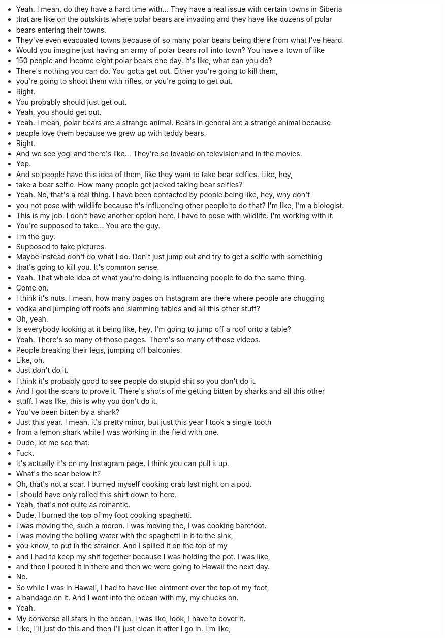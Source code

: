 *  Yeah. I mean, do they have a hard time with... They have a real issue with certain towns in Siberia
*  that are like on the outskirts where polar bears are invading and they have like dozens of polar
*  bears entering their towns.
*  They've even evacuated towns because of so many polar bears being there from what I've heard.
*  Would you imagine just having an army of polar bears roll into town? You have a town of like
*  150 people and income eight polar bears one day. It's like, what can you do?
*  There's nothing you can do. You gotta get out. Either you're going to kill them,
*  you're going to shoot them with rifles, or you're going to get out.
*  Right.
*  You probably should just get out.
*  Yeah, you should get out.
*  Yeah. I mean, polar bears are a strange animal. Bears in general are a strange animal because
*  people love them because we grew up with teddy bears.
*  Right.
*  And we see yogi and there's like... They're so lovable on television and in the movies.
*  Yep.
*  And so people have this idea of them, like they want to take bear selfies. Like, hey,
*  take a bear selfie. How many people get jacked taking bear selfies?
*  Yeah. No, that's a real thing. I have been contacted by people being like, hey, why don't
*  you not pose with wildlife because it's influencing other people to do that? I'm like, I'm a biologist.
*  This is my job. I don't have another option here. I have to pose with wildlife. I'm working with it.
*  You're supposed to take... You are the guy.
*  I'm the guy.
*  Supposed to take pictures.
*  Maybe instead don't do what I do. Don't just jump out and try to get a selfie with something
*  that's going to kill you. It's common sense.
*  Yeah. That whole idea of what you're doing is influencing people to do the same thing.
*  Come on.
*  I think it's nuts. I mean, how many pages on Instagram are there where people are chugging
*  vodka and jumping off roofs and slamming tables and all this other stuff?
*  Oh, yeah.
*  Is everybody looking at it being like, hey, I'm going to jump off a roof onto a table?
*  Yeah. There's so many of those pages. There's so many of those videos.
*  People breaking their legs, jumping off balconies.
*  Like, oh.
*  Just don't do it.
*  I think it's probably good to see people do stupid shit so you don't do it.
*  And I got the scars to prove it. There's shots of me getting bitten by sharks and all this other
*  stuff. I was like, this is why you don't do it.
*  You've been bitten by a shark?
*  Just this year. I mean, it's pretty minor, but just this year I took a single tooth
*  from a lemon shark while I was working in the field with one.
*  Dude, let me see that.
*  Fuck.
*  It's actually it's on my Instagram page. I think you can pull it up.
*  What's the scar below it?
*  Oh, that's not a scar. I burned myself cooking crab last night on a pod.
*  I should have only rolled this shirt down to here.
*  Yeah, that's not quite as romantic.
*  Dude, I burned the top of my foot cooking spaghetti.
*  I was moving the, such a moron. I was moving the, I was cooking barefoot.
*  I was moving the boiling water with the spaghetti in it to the sink,
*  you know, to put in the strainer. And I spilled it on the top of my
*  and I had to keep my shit together because I was holding the pot. I was like,
*  and then I poured it in there and then we were going to Hawaii the next day.
*  No.
*  So while I was in Hawaii, I had to have like ointment over the top of my foot,
*  a bandage on it. And I went into the ocean with my, my chucks on.
*  Yeah.
*  My converse all stars in the ocean. I was like, look, I have to cover it.
*  Like, I'll just do this and then I'll just clean it after I go in. I'm like,